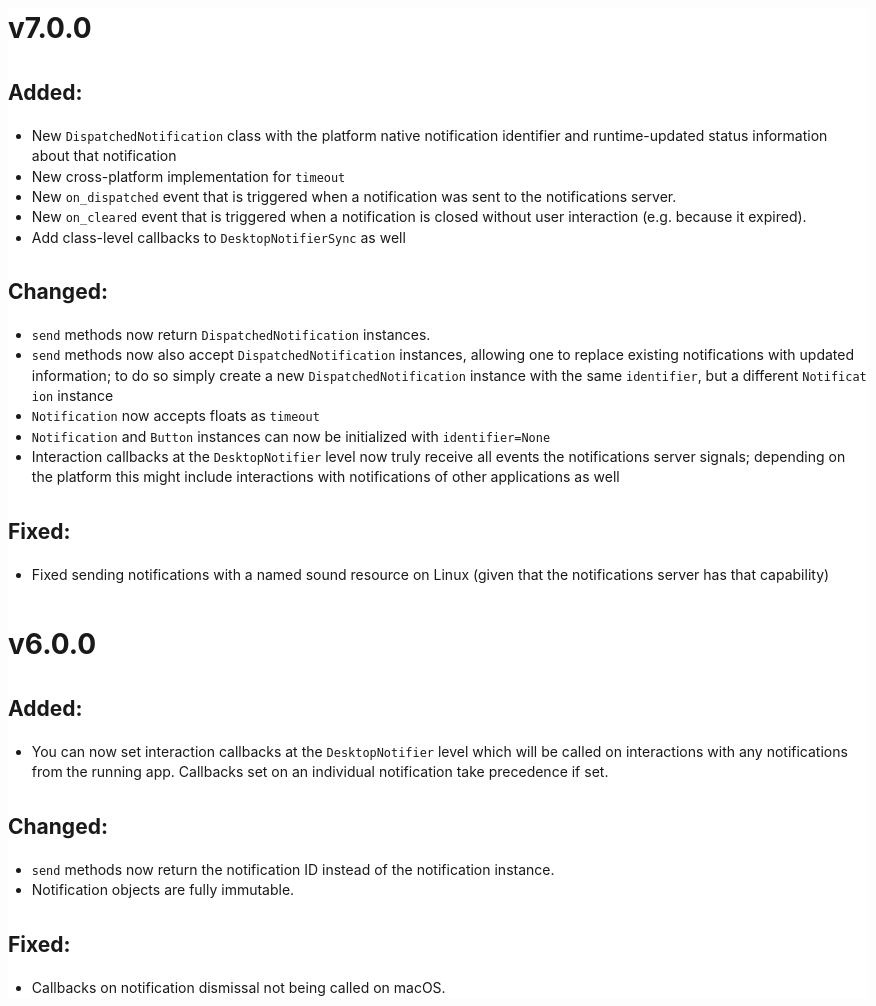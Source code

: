 # v7.0.0

## Added:

* New `DispatchedNotification` class with the platform native notification identifier
  and runtime-updated status information about that notification
* New cross-platform implementation for `timeout`
* New `on_dispatched` event that is triggered when a notification was sent to the
  notifications server.
* New `on_cleared` event that is triggered when a notification is closed without
  user interaction (e.g. because it expired).
* Add class-level callbacks to `DesktopNotifierSync` as well

## Changed:

* `send` methods now return `DispatchedNotification` instances.
* `send` methods now also accept `DispatchedNotification` instances, allowing one to
  replace existing notifications with updated information; to do so simply create a
  new `DispatchedNotification` instance with the same `identifier`, but a different
  `Notification` instance
* `Notification` now accepts floats as `timeout`
* `Notification` and `Button` instances can now be initialized with `identifier=None`
* Interaction callbacks at the `DesktopNotifier` level now truly receive all events
  the notifications server signals; depending on the platform this might include
  interactions with notifications of other applications as well

## Fixed:

* Fixed sending notifications with a named sound resource on Linux
  (given that the notifications server has that capability)

# v6.0.0

## Added:

* You can now set interaction callbacks at the `DesktopNotifier` level which will be
  called on interactions with any notifications from the running app. Callbacks set on
  an individual notification take precedence if set. 

## Changed:

* `send` methods now return the notification ID instead of the notification instance.
* Notification objects are fully immutable.

## Fixed:

* Callbacks on notification dismissal not being called on macOS.
